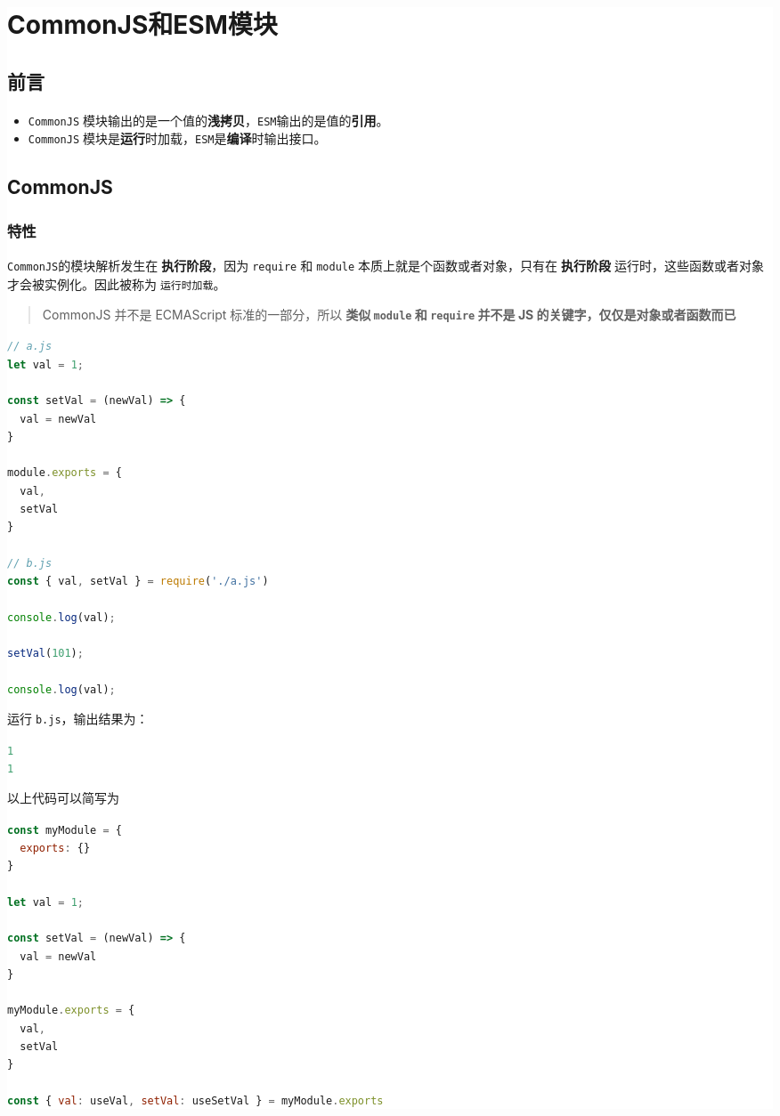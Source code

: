 # CommonJS和ESM模块

## 前言

- `CommonJS` 模块输出的是一个值的**浅拷贝**，`ESM`输出的是值的**引用**。
- `CommonJS` 模块是**运行**时加载，`ESM`是**编译**时输出接口。

## CommonJS

### 特性

`CommonJS`的模块解析发生在 **执行阶段**，因为 `require` 和 `module` 本质上就是个函数或者对象，只有在 **执行阶段** 运行时，这些函数或者对象才会被实例化。因此被称为 `运行时加载`。

> CommonJS 并不是 ECMAScript 标准的一部分，所以 **类似 `module` 和 `require` 并不是 JS 的关键字，仅仅是对象或者函数而已**

```js
// a.js
let val = 1;

const setVal = (newVal) => {
  val = newVal
}

module.exports = {
  val,
  setVal 
}

// b.js
const { val, setVal } = require('./a.js')

console.log(val);

setVal(101);

console.log(val);
```

运行 `b.js`，输出结果为：

```js
1
1
```

以上代码可以简写为

```js
const myModule = {
  exports: {}
}

let val = 1;

const setVal = (newVal) => {
  val = newVal
}

myModule.exports = {
  val,
  setVal
}

const { val: useVal, setVal: useSetVal } = myModule.exports
```